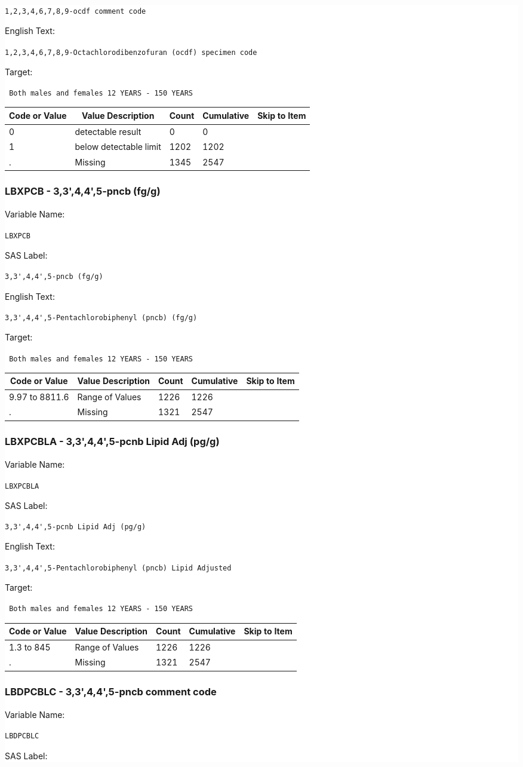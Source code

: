     1,2,3,4,6,7,8,9-ocdf comment code
English Text:

    1,2,3,4,6,7,8,9-Octachlorodibenzofuran (ocdf) specimen code
Target:

     Both males and females 12 YEARS - 150 YEARS
Code or Value | Value Description | Count | Cumulative | Skip to Item  
---|---|---|---|---  
0 | detectable result | 0 | 0 |   
1 | below detectable limit | 1202 | 1202 |   
. | Missing | 1345 | 2547 |   
  
### LBXPCB - 3,3',4,4',5-pncb (fg/g)

Variable Name:

    LBXPCB
SAS Label:

    3,3',4,4',5-pncb (fg/g)
English Text:

    3,3',4,4',5-Pentachlorobiphenyl (pncb) (fg/g)
Target:

     Both males and females 12 YEARS - 150 YEARS
Code or Value | Value Description | Count | Cumulative | Skip to Item  
---|---|---|---|---  
9.97 to 8811.6 | Range of Values | 1226 | 1226 |   
. | Missing | 1321 | 2547 |   
  
### LBXPCBLA - 3,3',4,4',5-pcnb Lipid Adj (pg/g)

Variable Name:

    LBXPCBLA
SAS Label:

    3,3',4,4',5-pcnb Lipid Adj (pg/g)
English Text:

    3,3',4,4',5-Pentachlorobiphenyl (pncb) Lipid Adjusted
Target:

     Both males and females 12 YEARS - 150 YEARS
Code or Value | Value Description | Count | Cumulative | Skip to Item  
---|---|---|---|---  
1.3 to 845 | Range of Values | 1226 | 1226 |   
. | Missing | 1321 | 2547 |   
  
### LBDPCBLC - 3,3',4,4',5-pncb comment code

Variable Name:

    LBDPCBLC
SAS Label:
